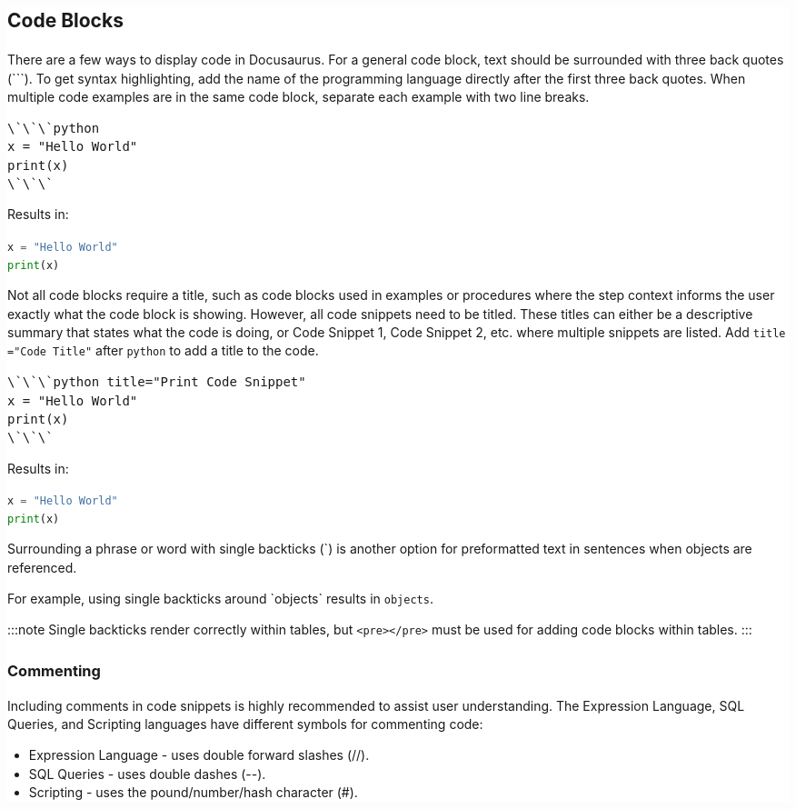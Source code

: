 ## Code Blocks

There are a few ways to display code in Docusaurus. For a general code block, text should be surrounded with three back quotes (```). To get syntax highlighting, add the name of the programming language directly after the first three back quotes. When multiple code examples are in the same code block, separate each example with two line breaks.
    
<pre>
\`\`\`python
x = "Hello World"
print(x) 
\`\`\`
</pre>
    
Results in: 

```python
x = "Hello World"
print(x) 
```

Not all code blocks require a title, such as code blocks used in examples or procedures where the step context informs the user exactly what the code block is showing. However, all code snippets need to be titled. These titles can either be a descriptive summary that states what the code is doing, or Code Snippet 1, Code Snippet 2, etc. where multiple snippets are listed. Add `title="Code Title"` after `python` to add a title to the code.

<pre>
\`\`\`python title="Print Code Snippet"
x = "Hello World"
print(x) 
\`\`\`     
</pre>
    
Results in: 

```python title="Print Code Snippet"
x = "Hello World"
print(x) 
``` 

Surrounding a phrase or word with single backticks (\`) is another option for preformatted text in sentences when objects are referenced.

For example, using single backticks around \`objects\` results in `objects`. 

:::note
Single backticks render correctly within tables, but `<pre></pre>` must be used for adding code blocks within tables. 
:::

### Commenting
Including comments in code snippets is highly recommended to assist user understanding. The Expression Language, SQL Queries, and Scripting languages have different symbols for commenting code: 

* Expression Language - uses double forward slashes (//).
* SQL Queries - uses double dashes (--).
* Scripting - uses the pound/number/hash character (#).
